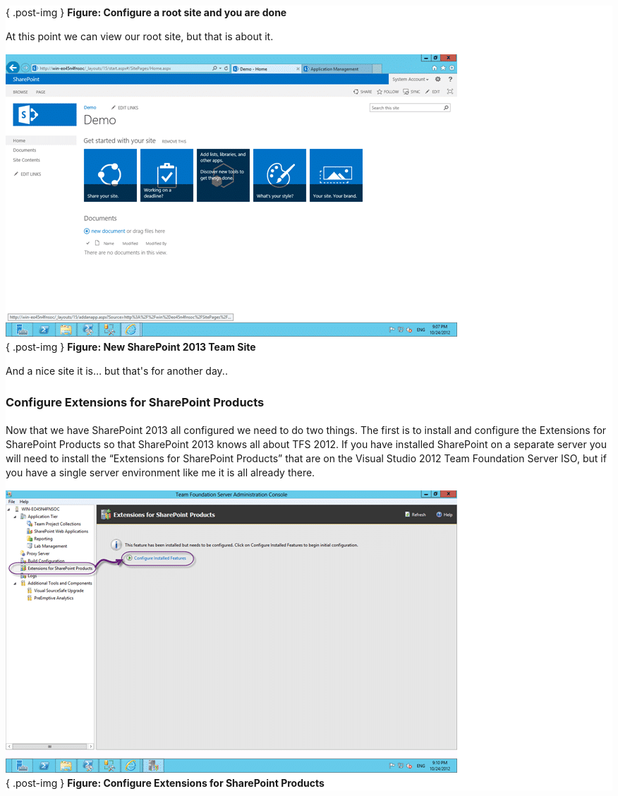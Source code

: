 { .post-img }
**Figure: Configure a root site and you are done**

At this point we can view our root site, but that is about it.

[![New SharePoint 2013 Team Site](images/image_thumb29-10-10.png "New SharePoint 2013 Team Site")](http://blog.hinshelwood.com/files/2012/10/image55.png)  
{ .post-img }
**Figure: New SharePoint 2013 Team Site**

And a nice site it is… but that's for another day..

### Configure Extensions for SharePoint Products

Now that we have SharePoint 2013 all configured we need to do two things. The first is to install and configure the Extensions for SharePoint Products so that SharePoint 2013 knows all about TFS 2012. If you have installed SharePoint on a separate server you will need to install the “Extensions for SharePoint Products” that are on the Visual Studio 2012 Team Foundation Server ISO, but if you have a single server environment like me it is all already there.

[![Configure Extensions for SharePoint Products](images/image_thumb30-11-11.png "Configure Extensions for SharePoint Products")](http://blog.hinshelwood.com/files/2012/10/image56.png)  
{ .post-img }
**Figure: Configure Extensions for SharePoint Products**
